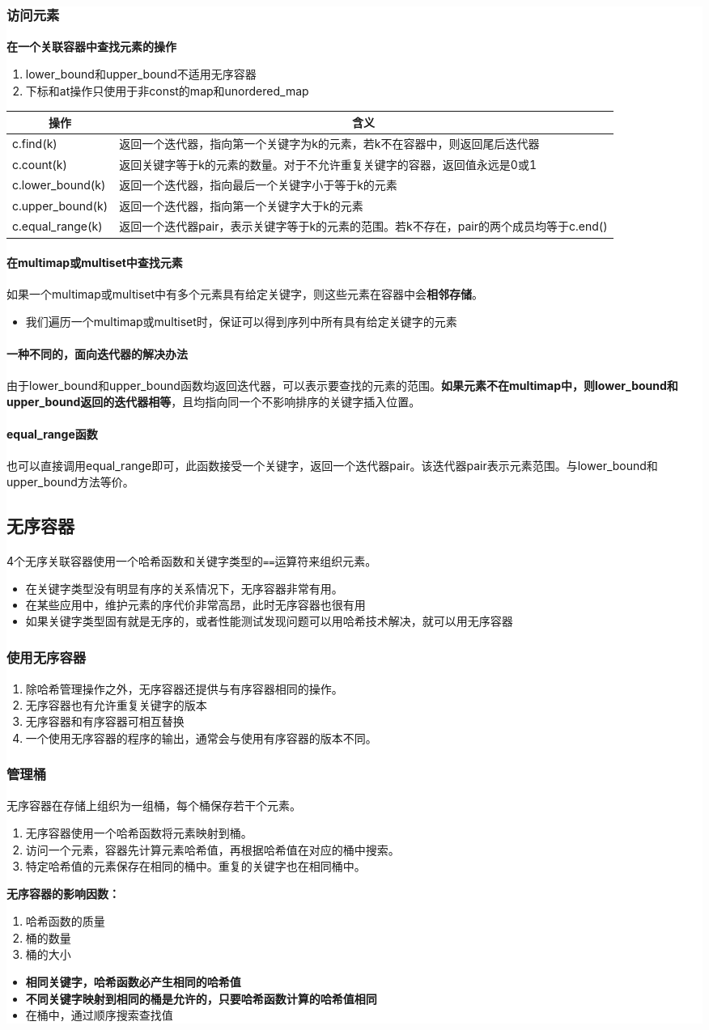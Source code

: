 ### 访问元素
**在一个关联容器中查找元素的操作**
1. lower_bound和upper_bound不适用无序容器
2. 下标和at操作只使用于非const的map和unordered_map


操作 | 含义 
---------|----------
c.find(k) | 返回一个迭代器，指向第一个关键字为k的元素，若k不在容器中，则返回尾后迭代器 
c.count(k) | 返回关键字等于k的元素的数量。对于不允许重复关键字的容器，返回值永远是0或1 
c.lower_bound(k) | 返回一个迭代器，指向最后一个关键字小于等于k的元素
c.upper_bound(k)|返回一个迭代器，指向第一个关键字大于k的元素|
c.equal_range(k)|返回一个迭代器pair，表示关键字等于k的元素的范围。若k不存在，pair的两个成员均等于c.end()|

#### 在multimap或multiset中查找元素
如果一个multimap或multiset中有多个元素具有给定关键字，则这些元素在容器中会**相邻存储**。
  
- 我们遍历一个multimap或multiset时，保证可以得到序列中所有具有给定关键字的元素
  
#### 一种不同的，面向迭代器的解决办法
由于lower_bound和upper_bound函数均返回迭代器，可以表示要查找的元素的范围。**如果元素不在multimap中，则lower_bound和upper_bound返回的迭代器相等**，且均指向同一个不影响排序的关键字插入位置。

#### equal_range函数
也可以直接调用equal_range即可，此函数接受一个关键字，返回一个迭代器pair。该迭代器pair表示元素范围。与lower_bound和upper_bound方法等价。


## 无序容器
4个无序关联容器使用一个哈希函数和关键字类型的`==`运算符来组织元素。

- 在关键字类型没有明显有序的关系情况下，无序容器非常有用。
- 在某些应用中，维护元素的序代价非常高昂，此时无序容器也很有用
- 如果关键字类型固有就是无序的，或者性能测试发现问题可以用哈希技术解决，就可以用无序容器

### 使用无序容器
1. 除哈希管理操作之外，无序容器还提供与有序容器相同的操作。
2. 无序容器也有允许重复关键字的版本
3. 无序容器和有序容器可相互替换
4. 一个使用无序容器的程序的输出，通常会与使用有序容器的版本不同。

### 管理桶
无序容器在存储上组织为一组桶，每个桶保存若干个元素。
1. 无序容器使用一个哈希函数将元素映射到桶。
2. 访问一个元素，容器先计算元素哈希值，再根据哈希值在对应的桶中搜索。
3. 特定哈希值的元素保存在相同的桶中。重复的关键字也在相同桶中。

**无序容器的影响因数：**
1. 哈希函数的质量
2. 桶的数量
3. 桶的大小

- **相同关键字，哈希函数必产生相同的哈希值**
- **不同关键字映射到相同的桶是允许的，只要哈希函数计算的哈希值相同**
- 在桶中，通过顺序搜索查找值
